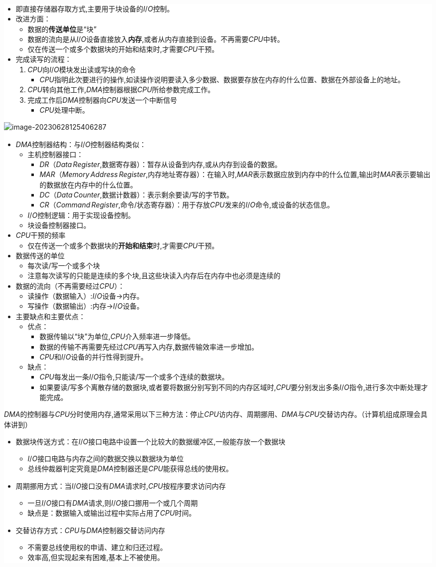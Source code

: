 + 即直接存储器存取方式,主要用于块设备的$I/O$控制。
+ 改进方面：
    + 数据的**传送单位**是“块”
    + 数据的流向是从$I/O$设备直接放入**内存**,或者从内存直接到设备。不再需要$CPU$中转。
    + 仅在传送一个或多个数据块的开始和结束时,才需要$CPU$干预。
+ 完成读写的流程：
    1. $CPU$向$I/O$模块发出读或写块的命令
        + $CPU$指明此次要进行的操作,如读操作说明要读入多少数据、数据要存放在内存的什么位置、数据在外部设备上的地址。
    2. $CPU$转向其他工作,$DMA$控制器根据$CPU$所给参数完成工作。
    3. 完成工作后$DMA$控制器向$CPU$发送一个中断信号
        + $CPU$处理中断。

![image-20230628125406287](https://trouvaille-oss.oss-cn-beijing.aliyuncs.com/picList/202306281254336.png)

+ $DMA$控制器结构：与$I/O$控制器结构类似：
    + 主机控制器接口：
        + $DR$（$Data\,Register$,数据寄存器）：暂存从设备到内存,或从内存到设备的数据。
        + $MAR$（$Memory\,Address\,Register$,内存地址寄存器）：在输入时,$MAR$表示数据应放到内存中的什么位置,输出时$MAR$表示要输出的数据放在内存中的什么位置。
        + $DC$（$Data\,Counter$,数据计数器）：表示剩余要读/写的字节数。
        + $CR$（$Command\,Register$,命令/状态寄存器）：用于存放$CPU$发来的$I/O$命令,或设备的状态信息。
    + $I/O$控制逻辑：用于实现设备控制。
    + 块设备控制器接口。
+ $CPU$干预的频率
    + 仅在传送一个或多个数据块的**开始和结束**时,才需要$CPU$干预。
+ 数据传送的单位
    + 每次读/写一个或多个块
    + 注意每次读写的只能是连续的多个块,且这些块读入内存后在内存中也必须是连续的
+ 数据的流向（不再需要经过$CPU$）：
    + 读操作（数据输入）:$I/O$设备→内存。
    + 写操作（数据输出）:内存→$I/O$设备。
+ 主要缺点和主要优点：
    + 优点：
        + 数据传输以“块”为单位,$CPU$介入频率进一步降低。
        + 数据的传输不再需要先经过$CPU$再写入内存,数据传输效率进一步增加。
        + $CPU$和$I/O$设备的并行性得到提升。
    + 缺点：
        + $CPU$每发出一条$I/O$指令,只能读/写一个或多个连续的数据块。
        + 如果要读/写多个离散存储的数据块,或者要将数据分别写到不同的内存区域时,$CPU$要分别发出多条$I/O$指令,进行多次中断处理才能完成。

$DMA$的控制器与$CPU$分时使用内存,通常采用以下三种方法：停止$CPU$访内存、周期挪用、$DMA$与$CPU$交替访内存。（计算机组成原理会具体讲到）

+ 数据块传送方式：在$I/O$接口电路中设置一个比较大的数据缓冲区,一般能存放一个数据块
    + $I/O$接口电路与内存之间的数据交换以数据块为单位
    + 总线仲裁器判定究竟是$DMA$控制器还是$CPU$能获得总线的使用权。

+ 周期挪用方式：当$I/O$接口没有$DMA$请求时,$CPU$按程序要求访问内存
    + 一旦$I/O$接口有$DMA$请求,则$I/O$接口挪用一个或几个周期
    + 缺点是：数据输入或输出过程中实际占用了$CPU$时间。

+ 交替访存方式：$CPU$与$DMA$控制器交替访问内存
    + 不需要总线使用权的申请、建立和归还过程。
    + 效率高,但实现起来有困难,基本上不被使用。

